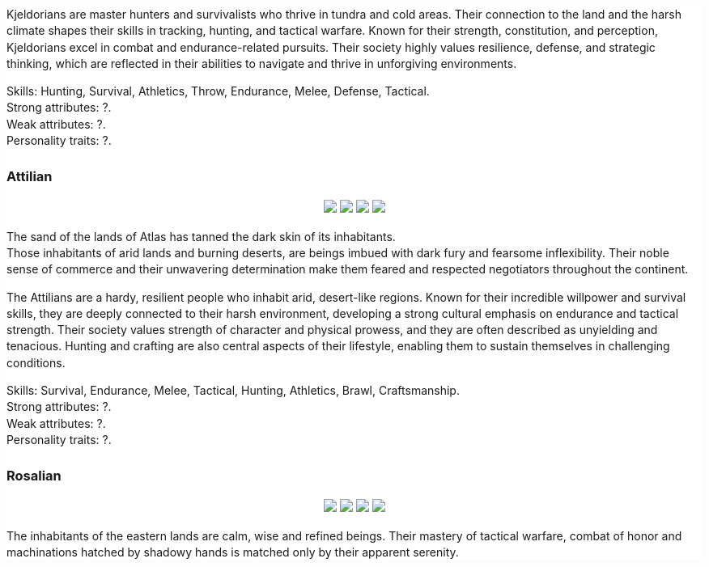 Kjeldorians are master hunters and survivalists who thrive in tundra and cold areas. Their connection to the land and the harsh climate shapes their skills in tracking, hunting, and tactical warfare. Known for their strength, constitution, and perception, Kjeldorians excel in combat and endurance-related pursuits. Their society highly values resilience, defense, and strategic thinking, which are reflected in their abilities to navigate and thrive in unforgiving environments.

Skills: Hunting, Survival, Athletics, Throw, Endurance, Melee, Defense, Tactical.  
Strong attributes: ?.  
Weak attributes: ?.  
Personality traits: ?.  

### Attilian

<div style="text-align: center;">
    <img class="ethnics" src="../../images/ethnics/attilian-m.jpg">
    <img class="ethnics" src="../../images/ethnics/attilian-f.jpg">
    <img class="ethnics" src="../../images/ethnics/attilian-m-2.jpg">
    <img class="ethnics" src="../../images/ethnics/attilian-f-2.jpg">
</div>

The sand of the lands of Atlas has tanned the dark skin of its inhabitants.  
Those inhabitants of arid lands and burning deserts, are beings imbued with dark fury and fearsome inflexibility. Their noble sense of commerce and their unwavering determination make them feared and respected negotiators throughout the continent.

The Attilians are a hardy, resilient people who inhabit arid, desert-like regions. Known for their incredible willpower and survival skills, they are deeply connected to their harsh environment, developing a strong cultural emphasis on endurance and tactical strength. Their society values strength of character and physical prowess, and they are often described as unyielding and tenacious. Hunting and crafting are also central aspects of their lifestyle, enabling them to sustain themselves in challenging conditions.

Skills: Survival, Endurance, Melee, Tactical, Hunting, Athletics, Brawl, Craftsmanship.  
Strong attributes: ?.  
Weak attributes: ?.  
Personality traits: ?.  

### Rosalian

<div style="text-align: center;">
    <img class="ethnics" src="../../images/ethnics/rosalian-m.jpg">
    <img class="ethnics" src="../../images/ethnics/rosalian-f.jpg">
    <img class="ethnics" src="../../images/ethnics/rosalian-m-2.jpg">
    <img class="ethnics" src="../../images/ethnics/rosalian-f-2.jpg">
</div>

The inhabitants of the eastern lands are calm, wise and refined beings. Their mastery of tactical warfare, combat of honor and machinations hatched by shadowy hands is matched only by their apparent serenity.
